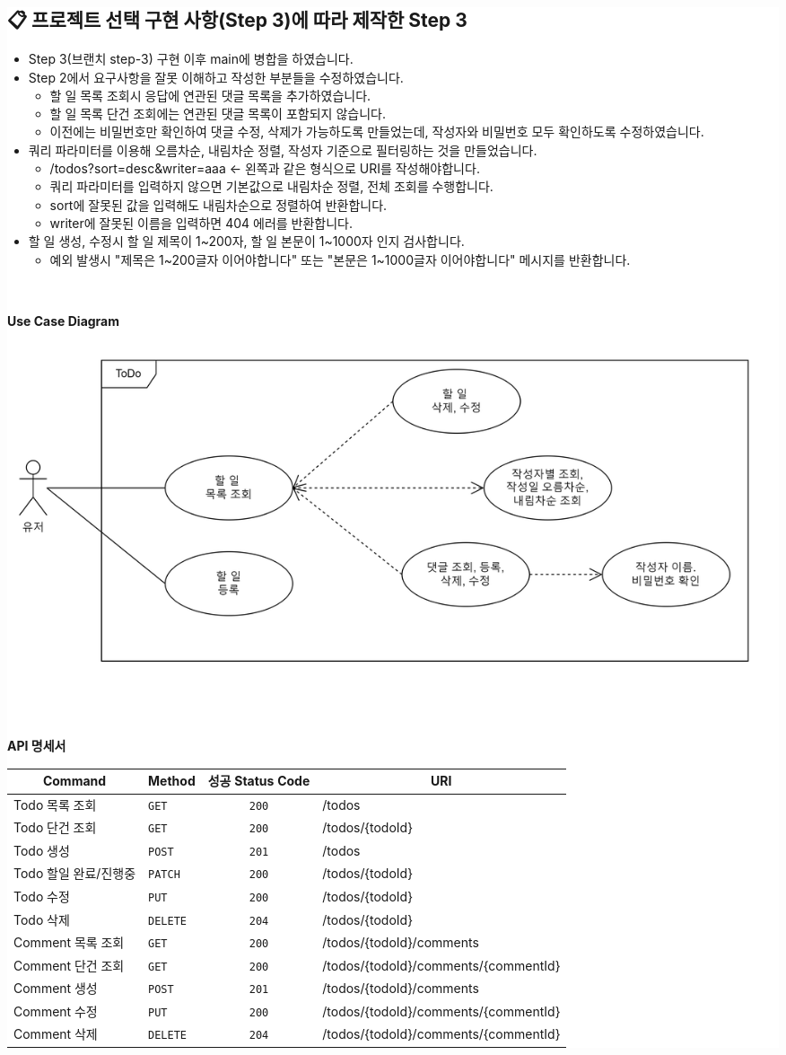## :clipboard: 프로젝트 선택 구현 사항(Step 3)에 따라 제작한 Step 3
- Step 3(브랜치 step-3) 구현 이후 main에 병합을 하였습니다.
- Step 2에서 요구사항을 잘못 이해하고 작성한 부분들을 수정하였습니다.
  - 할 일 목록 조회시 응답에 연관된 댓글 목록을 추가하였습니다.
  - 할 일 목록 단건 조회에는 연관된 댓글 목록이 포함되지 않습니다.
  - 이전에는 비밀번호만 확인하여 댓글 수정, 삭제가 가능하도록 만들었는데, 작성자와 비밀번호 모두 확인하도록 수정하였습니다.
- 쿼리 파라미터를 이용해 오름차순, 내림차순 정렬, 작성자 기준으로 필터링하는 것을 만들었습니다.
  - /todos?sort=desc&writer=aaa <- 왼쪽과 같은 형식으로 URI를 작성해야합니다.
  - 쿼리 파라미터를 입력하지 않으면 기본값으로 내림차순 정렬, 전체 조회를 수행합니다.
  - sort에 잘못된 값을 입력해도 내림차순으로 정렬하여 반환합니다.
  - writer에 잘못된 이름을 입력하면 404 에러를 반환합니다.
- 할 일 생성, 수정시 할 일 제목이 1\~200자, 할 일 본문이 1\~1000자 인지 검사합니다.
  - 예외 발생시 "제목은 1\~200글자 이어야합니다" 또는 "본문은 1\~1000글자 이어야합니다" 메시지를 반환합니다.

<br/>

<strong>Use Case Diagram</strong>

![Picture](use_case_diagram_pic.png)

<br/>

<strong>API 명세서</strong>

|Command|Method|성공 Status Code|URI|
|---|---|:---:|---|
|Todo 목록 조회|`GET`|`200`|/todos|
|Todo 단건 조회|`GET`|`200`|/todos/{todoId}|
|Todo 생성|`POST`|`201`|/todos|
|Todo 할일 완료/진행중|`PATCH`|`200`|/todos/{todoId}|
|Todo 수정|`PUT`|`200`|/todos/{todoId}|
|Todo 삭제|`DELETE`|`204`|/todos/{todoId}|
|Comment 목록 조회|`GET`|`200`|/todos/{todoId}/comments|
|Comment 단건 조회|`GET`|`200`|/todos/{todoId}/comments/{commentId}|
|Comment 생성|`POST`|`201`|/todos/{todoId}/comments|
|Comment 수정|`PUT`|`200`|/todos/{todoId}/comments/{commentId}|
|Comment 삭제|`DELETE`|`204`|/todos/{todoId}/comments/{commentId}|
